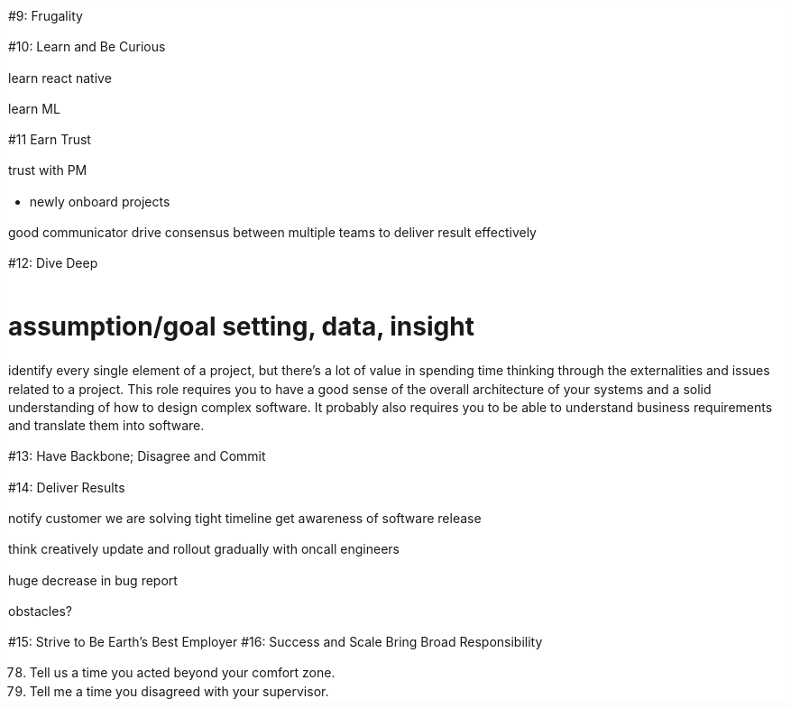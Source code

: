 


#9: Frugality




#10: Learn and Be Curious

learn react native


learn ML

#11 Earn Trust

 trust with PM
 - newly onboard projects


good communicator
drive consensus between multiple teams to deliver result effectively
 

#12: Dive Deep
# assumption/goal setting, data, insight

identify every single element of a project, but there’s a lot of value in spending time thinking through the externalities and issues related to a project. This role requires you to have a good sense of the overall architecture of your systems and a solid understanding of how to design complex software. It probably also requires you to be able to understand business requirements and translate them into software. 


#13: Have Backbone; Disagree and Commit



#14: Deliver Results

notify customer we are solving
tight timeline
get awareness of software release

think creatively 
update and rollout gradually with oncall engineers

huge decrease in bug report


obstacles?






#15:  Strive to Be Earth’s Best Employer
#16: Success and Scale Bring Broad Responsibility





78. Tell us a time you acted beyond your comfort zone.
105. Tell me a time you disagreed with your supervisor.
